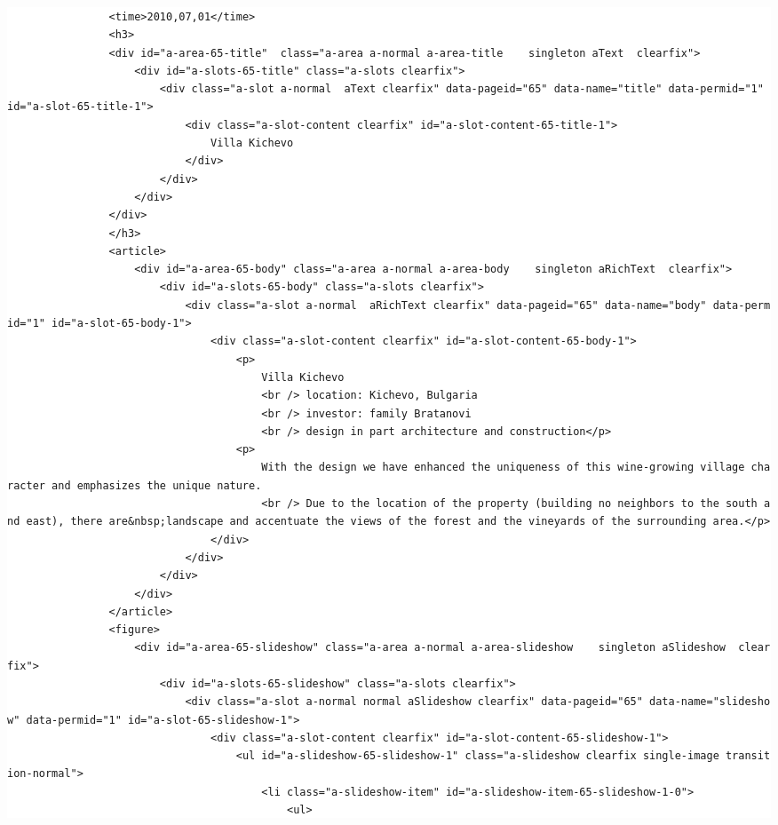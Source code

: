                     <time>2010,07,01</time>
                    <h3>
                    <div id="a-area-65-title"  class="a-area a-normal a-area-title    singleton aText  clearfix">
                        <div id="a-slots-65-title" class="a-slots clearfix">
                            <div class="a-slot a-normal  aText clearfix" data-pageid="65" data-name="title" data-permid="1" id="a-slot-65-title-1">
                                <div class="a-slot-content clearfix" id="a-slot-content-65-title-1">
                                    Villa Kichevo
                                </div>
                            </div>
                        </div>
                	</div>
                    </h3>
                    <article>
                        <div id="a-area-65-body" class="a-area a-normal a-area-body    singleton aRichText  clearfix">
                            <div id="a-slots-65-body" class="a-slots clearfix">
                                <div class="a-slot a-normal  aRichText clearfix" data-pageid="65" data-name="body" data-permid="1" id="a-slot-65-body-1">
                                    <div class="a-slot-content clearfix" id="a-slot-content-65-body-1">
                                        <p>
                                            Villa Kichevo
                                            <br /> location: Kichevo, Bulgaria
                                            <br /> investor: family Bratanovi
                                            <br /> design in part architecture and construction</p>
                                        <p>
                                            With the design we have enhanced the uniqueness of this wine-growing village character and emphasizes the unique nature.
                                            <br /> Due to the location of the property (building no neighbors to the south and east), there are&nbsp;landscape and accentuate the views of the forest and the vineyards of the surrounding area.</p>
                                    </div>
                                </div>
                            </div>
                        </div>
                    </article>
                    <figure>
                        <div id="a-area-65-slideshow" class="a-area a-normal a-area-slideshow    singleton aSlideshow  clearfix">
                            <div id="a-slots-65-slideshow" class="a-slots clearfix">
                                <div class="a-slot a-normal normal aSlideshow clearfix" data-pageid="65" data-name="slideshow" data-permid="1" id="a-slot-65-slideshow-1">
                                    <div class="a-slot-content clearfix" id="a-slot-content-65-slideshow-1">
                                        <ul id="a-slideshow-65-slideshow-1" class="a-slideshow clearfix single-image transition-normal">
                                            <li class="a-slideshow-item" id="a-slideshow-item-65-slideshow-1-0">
                                                <ul>